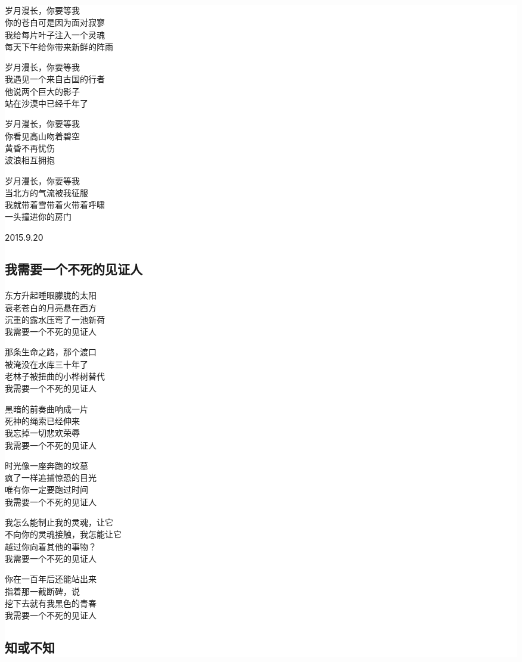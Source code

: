 岁月漫长，你要等我  
你的苍白可是因为面对寂寥  
我给每片叶子注入一个灵魂  
每天下午给你带来新鲜的阵雨  

岁月漫长，你要等我  
我遇见一个来自古国的行者  
他说两个巨大的影子  
站在沙漠中已经千年了  

岁月漫长，你要等我  
你看见高山吻着碧空  
黄昏不再忧伤  
波浪相互拥抱  

岁月漫长，你要等我  
当北方的气流被我征服  
我就带着雪带着火带着呼啸  
一头撞进你的房门  

2015.9.20  

## 我需要一个不死的见证人  

东方升起睡眼朦胧的太阳  
衰老苍白的月亮悬在西方  
沉重的露水压弯了一池新荷  
我需要一个不死的见证人  

那条生命之路，那个渡口  
被淹没在水库三十年了  
老林子被扭曲的小桦树替代  
我需要一个不死的见证人  

黑暗的前奏曲响成一片  
死神的绳索已经伸来  
我忘掉一切悲欢荣辱  
我需要一个不死的见证人  

时光像一座奔跑的坟墓  
疯了一样追捕惊恐的目光  
唯有你一定要跑过时间  
我需要一个不死的见证人  

我怎么能制止我的灵魂，让它  
不向你的灵魂接触，我怎能让它  
越过你向着其他的事物？  
我需要一个不死的见证人  

你在一百年后还能站出来  
指着那一截断碑，说  
挖下去就有我黑色的青春  
我需要一个不死的见证人  

## 知或不知  
